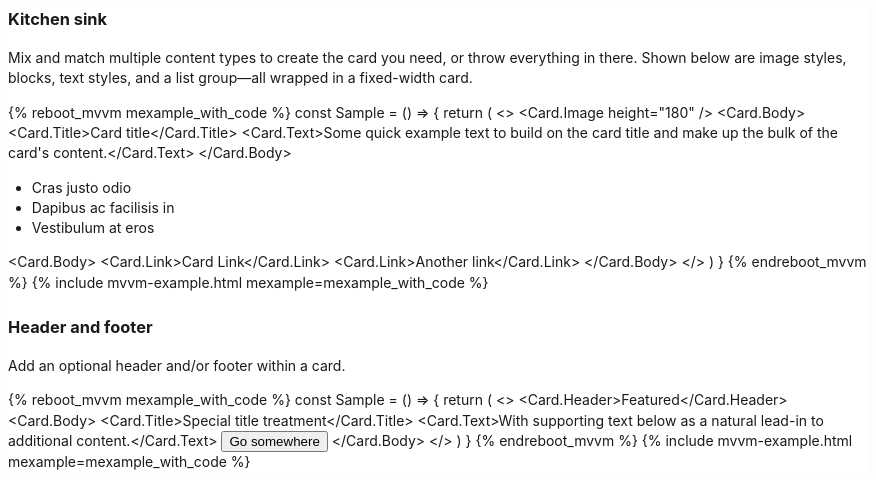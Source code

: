 ### Kitchen sink

Mix and match multiple content types to create the card you need, or throw everything in there. Shown below are image styles, blocks, text styles, and a list group—all wrapped in a fixed-width card.

{% reboot_mvvm mexample_with_code %}
const Sample = () => {
  return (
    <>
      <Card style="width: 18rem;">
        <Card.Image height="180" />
        <Card.Body>
          <Card.Title>Card title</Card.Title>
          <Card.Text>Some quick example text to build on the card title and make up the bulk of the card's content.</Card.Text>
        </Card.Body>
        <ul class="list-group list-group-flush">
          <li class="list-group-item">Cras justo odio</li>
          <li class="list-group-item">Dapibus ac facilisis in</li>
          <li class="list-group-item">Vestibulum at eros</li>
        </ul>
        <Card.Body>
          <Card.Link>Card Link</Card.Link>
          <Card.Link>Another link</Card.Link>
        </Card.Body>
      </Card>
    </>
  )
}
{% endreboot_mvvm %}
{% include mvvm-example.html mexample=mexample_with_code %}

### Header and footer

Add an optional header and/or footer within a card.

{% reboot_mvvm mexample_with_code %}
const Sample = () => {
  return (
    <>
      <Card>
        <Card.Header>Featured</Card.Header>
        <Card.Body>
          <Card.Title>Special title treatment</Card.Title>
          <Card.Text>With supporting text below as a natural lead-in to additional content.</Card.Text>
          <Button type="primary">Go somewhere</Button>
        </Card.Body>
      </Card>
    </>
  )
}
{% endreboot_mvvm %}
{% include mvvm-example.html mexample=mexample_with_code %}
